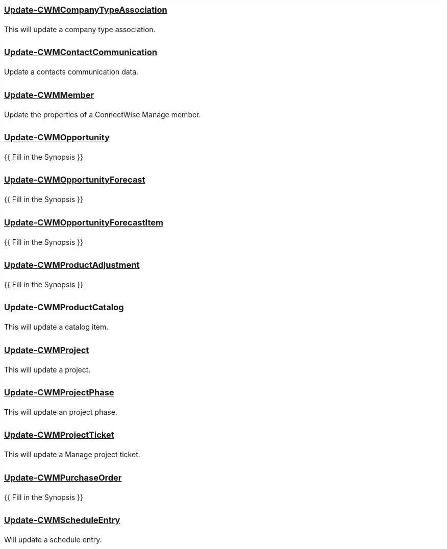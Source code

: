 ### [Update-CWMCompanyTypeAssociation](Docs/Update-CWMCompanyTypeAssociation.md)
This will update a company type association.

### [Update-CWMContactCommunication](Docs/Update-CWMContactCommunication.md)
Update a contacts communication data.

### [Update-CWMMember](Docs/Update-CWMMember.md)
Update the properties of a ConnectWise Manage member.

### [Update-CWMOpportunity](Docs/Update-CWMOpportunity.md)
{{ Fill in the Synopsis }}

### [Update-CWMOpportunityForecast](Docs/Update-CWMOpportunityForecast.md)
{{ Fill in the Synopsis }}

### [Update-CWMOpportunityForecastItem](Docs/Update-CWMOpportunityForecastItem.md)
{{ Fill in the Synopsis }}

### [Update-CWMProductAdjustment](Docs/Update-CWMProductAdjustment.md)
{{ Fill in the Synopsis }}

### [Update-CWMProductCatalog](Docs/Update-CWMProductCatalog.md)
This will update a catalog item.

### [Update-CWMProject](Docs/Update-CWMProject.md)
This will update a project.

### [Update-CWMProjectPhase](Docs/Update-CWMProjectPhase.md)
This will update an project phase.

### [Update-CWMProjectTicket](Docs/Update-CWMProjectTicket.md)
This will update a Manage project ticket.

### [Update-CWMPurchaseOrder](Docs/Update-CWMPurchaseOrder.md)
{{ Fill in the Synopsis }}

### [Update-CWMScheduleEntry](Docs/Update-CWMScheduleEntry.md)
Will update a schedule entry.

